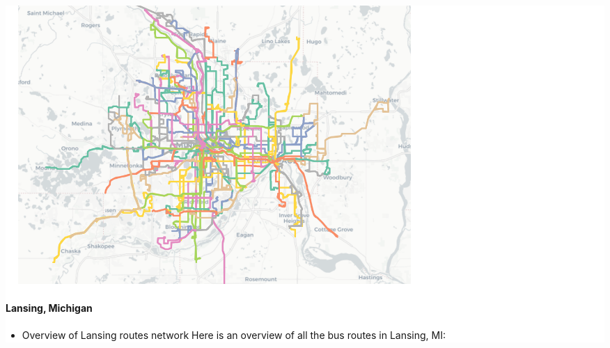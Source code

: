   <img src="minneapolis_routes.png" alt="minneapolis_routes" width="600" height="400">






#### **Lansing, Michigan**
* Overview of Lansing routes network
  Here is an overview of all the bus routes in Lansing, MI: 
